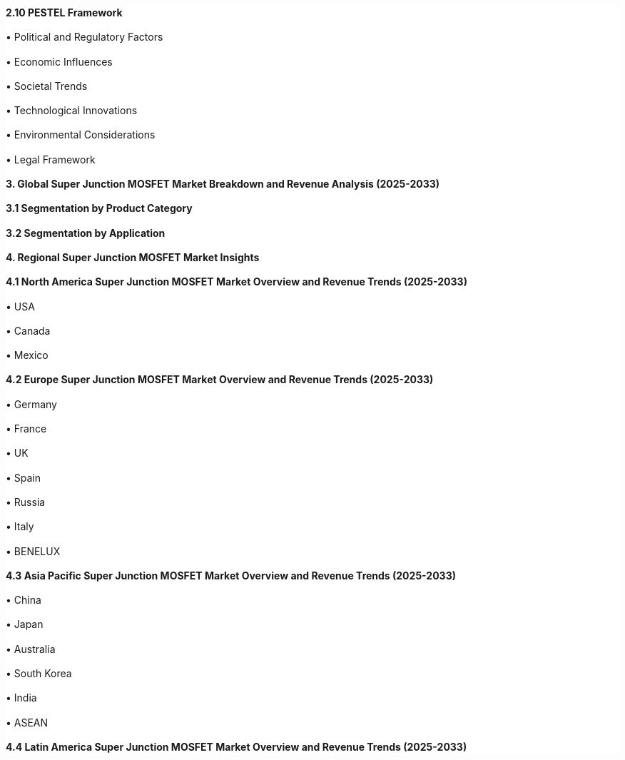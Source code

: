 <strong>2.10 PESTEL Framework</strong>

• Political and Regulatory Factors

• Economic Influences

• Societal Trends

• Technological Innovations

• Environmental Considerations

• Legal Framework

<strong>3. Global Super Junction MOSFET Market Breakdown and Revenue Analysis (2025-2033)</strong>

<strong>3.1 Segmentation by Product Category</strong>

<strong>3.2 Segmentation by Application</strong>

<strong>4. Regional Super Junction MOSFET Market Insights</strong>

<strong>4.1 North America Super Junction MOSFET Market Overview and Revenue Trends (2025-2033)</strong>

• USA

• Canada

• Mexico

<strong>4.2 Europe Super Junction MOSFET Market Overview and Revenue Trends (2025-2033)</strong>

• Germany

• France

• UK

• Spain

• Russia

• Italy

• BENELUX

<strong>4.3 Asia Pacific Super Junction MOSFET Market Overview and Revenue Trends (2025-2033)</strong>

• China

• Japan

• Australia

• South Korea

• India

• ASEAN

<strong>4.4 Latin America Super Junction MOSFET Market Overview and Revenue Trends (2025-2033)</strong>
